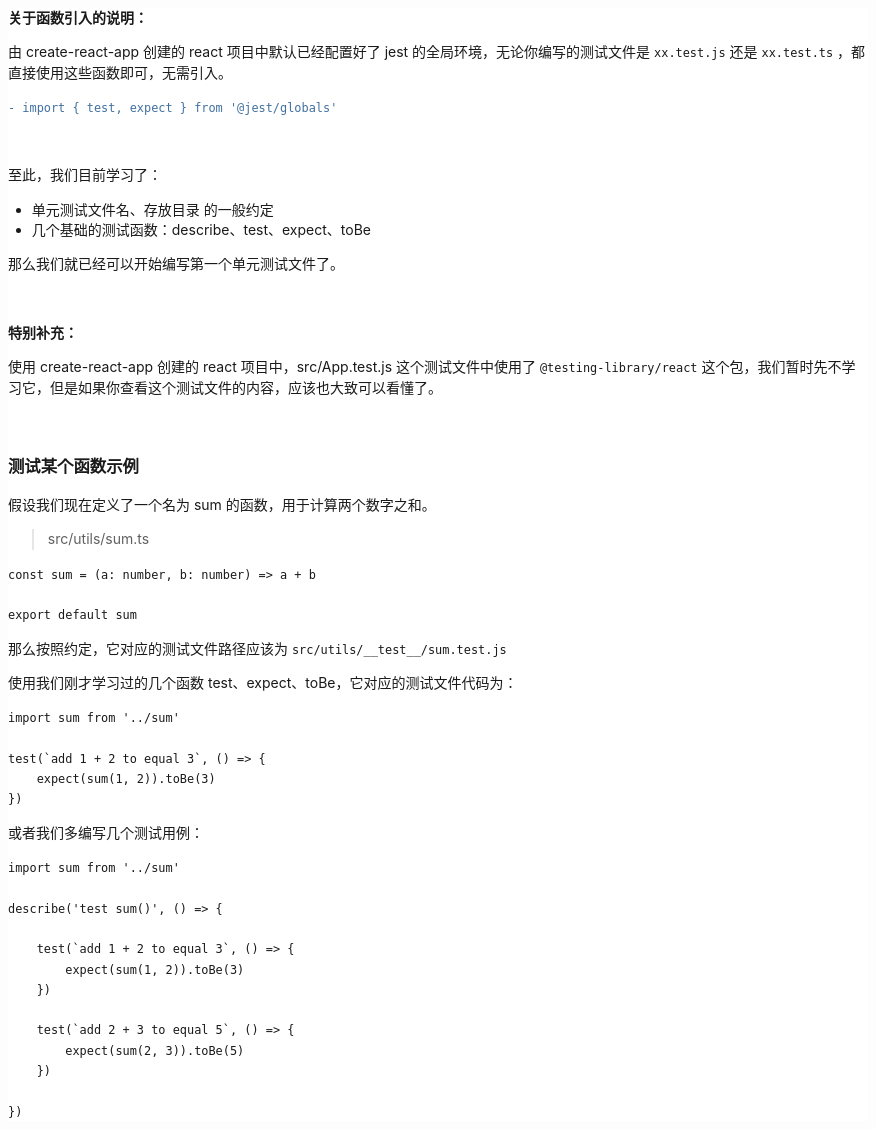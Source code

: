 **关于函数引入的说明：**

由 create-react-app 创建的 react 项目中默认已经配置好了 jest 的全局环境，无论你编写的测试文件是 `xx.test.js` 还是 `xx.test.ts` ，都直接使用这些函数即可，无需引入。

```diff
- import { test, expect } from '@jest/globals'
```



<br>

至此，我们目前学习了：

* 单元测试文件名、存放目录 的一般约定
* 几个基础的测试函数：describe、test、expect、toBe

那么我们就已经可以开始编写第一个单元测试文件了。



<br>

**特别补充：**

使用 create-react-app 创建的 react 项目中，src/App.test.js 这个测试文件中使用了 `@testing-library/react` 这个包，我们暂时先不学习它，但是如果你查看这个测试文件的内容，应该也大致可以看懂了。



<br>

### 测试某个函数示例

假设我们现在定义了一个名为 sum 的函数，用于计算两个数字之和。

> src/utils/sum.ts

```
const sum = (a: number, b: number) => a + b

export default sum
```

那么按照约定，它对应的测试文件路径应该为 `src/utils/__test__/sum.test.js`

使用我们刚才学习过的几个函数 test、expect、toBe，它对应的测试文件代码为：

```
import sum from '../sum'

test(`add 1 + 2 to equal 3`, () => {
    expect(sum(1, 2)).toBe(3)
})
```

或者我们多编写几个测试用例：

```
import sum from '../sum'

describe('test sum()', () => {

    test(`add 1 + 2 to equal 3`, () => {
        expect(sum(1, 2)).toBe(3)
    })

    test(`add 2 + 3 to equal 5`, () => {
        expect(sum(2, 3)).toBe(5)
    })
    
})
```
